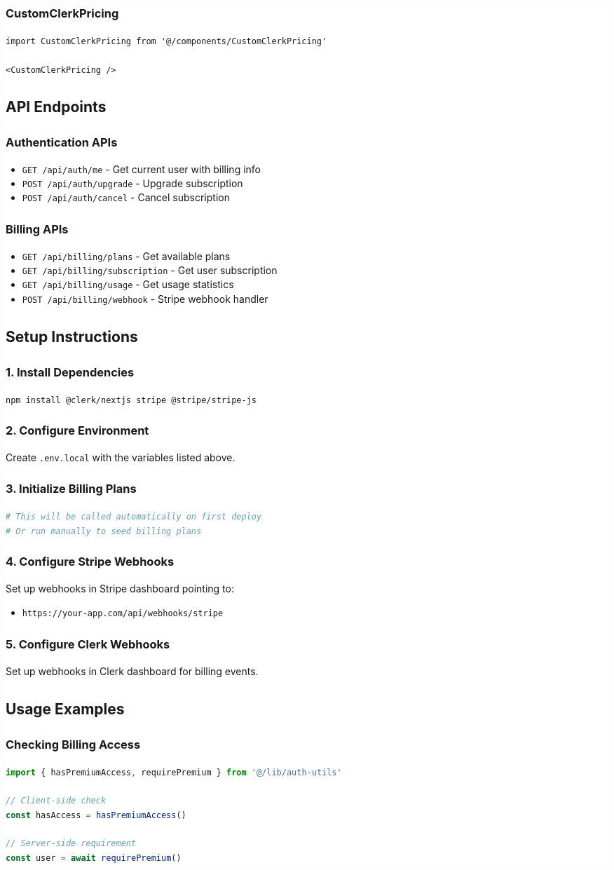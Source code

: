 ### CustomClerkPricing
```tsx
import CustomClerkPricing from '@/components/CustomClerkPricing'

<CustomClerkPricing />
```

## API Endpoints

### Authentication APIs
- `GET /api/auth/me` - Get current user with billing info
- `POST /api/auth/upgrade` - Upgrade subscription
- `POST /api/auth/cancel` - Cancel subscription

### Billing APIs
- `GET /api/billing/plans` - Get available plans
- `GET /api/billing/subscription` - Get user subscription
- `GET /api/billing/usage` - Get usage statistics
- `POST /api/billing/webhook` - Stripe webhook handler

## Setup Instructions

### 1. Install Dependencies
```bash
npm install @clerk/nextjs stripe @stripe/stripe-js
```

### 2. Configure Environment
Create `.env.local` with the variables listed above.

### 3. Initialize Billing Plans
```bash
# This will be called automatically on first deploy
# Or run manually to seed billing plans
```

### 4. Configure Stripe Webhooks
Set up webhooks in Stripe dashboard pointing to:
- `https://your-app.com/api/webhooks/stripe`

### 5. Configure Clerk Webhooks
Set up webhooks in Clerk dashboard for billing events.

## Usage Examples

### Checking Billing Access
```typescript
import { hasPremiumAccess, requirePremium } from '@/lib/auth-utils'

// Client-side check
const hasAccess = hasPremiumAccess()

// Server-side requirement
const user = await requirePremium()
```
